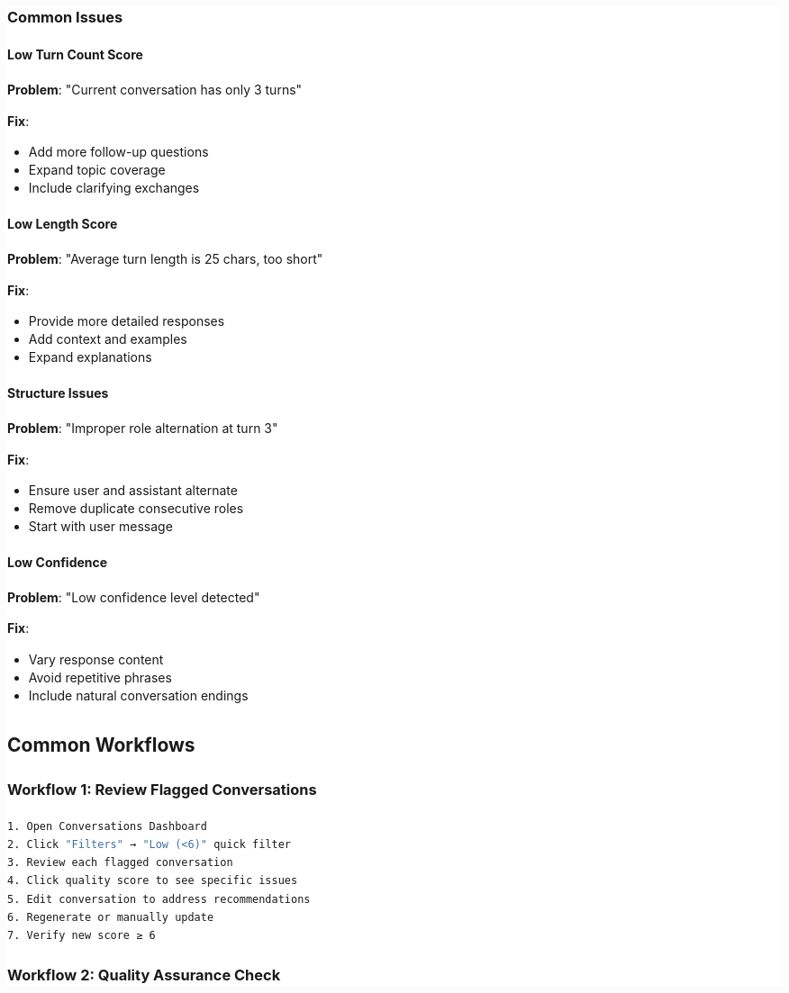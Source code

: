 ### Common Issues

#### Low Turn Count Score

**Problem**: "Current conversation has only 3 turns"

**Fix**:
- Add more follow-up questions
- Expand topic coverage
- Include clarifying exchanges

#### Low Length Score

**Problem**: "Average turn length is 25 chars, too short"

**Fix**:
- Provide more detailed responses
- Add context and examples
- Expand explanations

#### Structure Issues

**Problem**: "Improper role alternation at turn 3"

**Fix**:
- Ensure user and assistant alternate
- Remove duplicate consecutive roles
- Start with user message

#### Low Confidence

**Problem**: "Low confidence level detected"

**Fix**:
- Vary response content
- Avoid repetitive phrases
- Include natural conversation endings

## Common Workflows

### Workflow 1: Review Flagged Conversations

```bash
1. Open Conversations Dashboard
2. Click "Filters" → "Low (<6)" quick filter
3. Review each flagged conversation
4. Click quality score to see specific issues
5. Edit conversation to address recommendations
6. Regenerate or manually update
7. Verify new score ≥ 6
```

### Workflow 2: Quality Assurance Check
